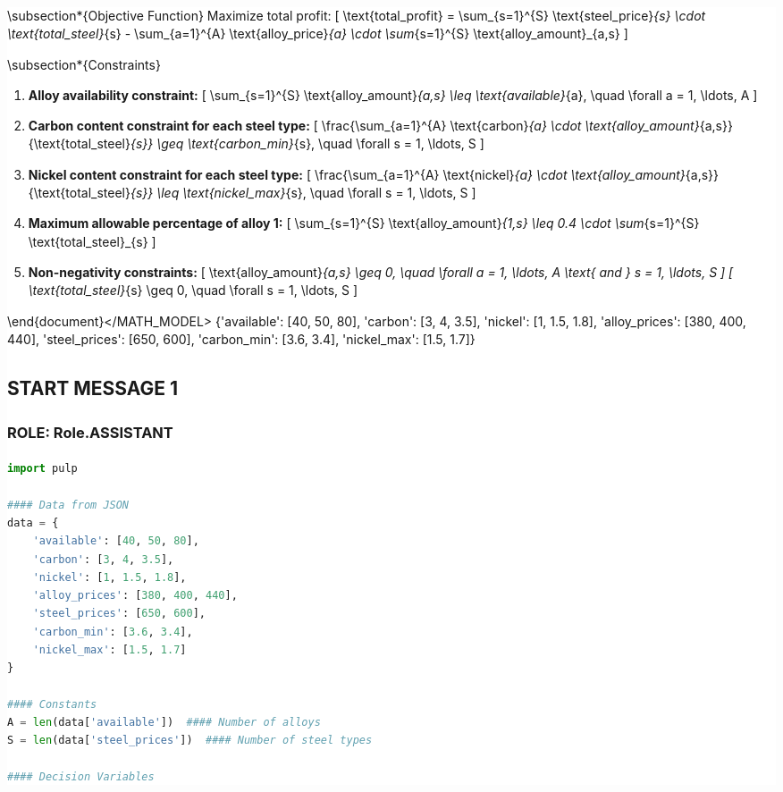 \subsection*{Objective Function}
Maximize total profit:
\[
\text{total\_profit} = \sum_{s=1}^{S} \text{steel\_price}_{s} \cdot \text{total\_steel}_{s} - \sum_{a=1}^{A} \text{alloy\_price}_{a} \cdot \sum_{s=1}^{S} \text{alloy\_amount}_{a,s}
\]

\subsection*{Constraints}
1. **Alloy availability constraint:**
\[
\sum_{s=1}^{S} \text{alloy\_amount}_{a,s} \leq \text{available}_{a}, \quad \forall a = 1, \ldots, A
\]
   
2. **Carbon content constraint for each steel type:**
\[
\frac{\sum_{a=1}^{A} \text{carbon}_{a} \cdot \text{alloy\_amount}_{a,s}}{\text{total\_steel}_{s}} \geq \text{carbon\_min}_{s}, \quad \forall s = 1, \ldots, S
\]

3. **Nickel content constraint for each steel type:**
\[
\frac{\sum_{a=1}^{A} \text{nickel}_{a} \cdot \text{alloy\_amount}_{a,s}}{\text{total\_steel}_{s}} \leq \text{nickel\_max}_{s}, \quad \forall s = 1, \ldots, S
\]

4. **Maximum allowable percentage of alloy 1:**
\[
\sum_{s=1}^{S} \text{alloy\_amount}_{1,s} \leq 0.4 \cdot \sum_{s=1}^{S} \text{total\_steel}_{s}
\]

5. **Non-negativity constraints:**
\[
\text{alloy\_amount}_{a,s} \geq 0, \quad \forall a = 1, \ldots, A \text{ and } s = 1, \ldots, S
\]
\[
\text{total\_steel}_{s} \geq 0, \quad \forall s = 1, \ldots, S
\]

\end{document}</MATH_MODEL>
<DATA>
{'available': [40, 50, 80], 'carbon': [3, 4, 3.5], 'nickel': [1, 1.5, 1.8], 'alloy_prices': [380, 400, 440], 'steel_prices': [650, 600], 'carbon_min': [3.6, 3.4], 'nickel_max': [1.5, 1.7]}</DATA>


## START MESSAGE 1 
### ROLE: Role.ASSISTANT
```python
import pulp

#### Data from JSON
data = {
    'available': [40, 50, 80], 
    'carbon': [3, 4, 3.5], 
    'nickel': [1, 1.5, 1.8], 
    'alloy_prices': [380, 400, 440], 
    'steel_prices': [650, 600], 
    'carbon_min': [3.6, 3.4], 
    'nickel_max': [1.5, 1.7]
}

#### Constants
A = len(data['available'])  #### Number of alloys
S = len(data['steel_prices'])  #### Number of steel types

#### Decision Variables
```